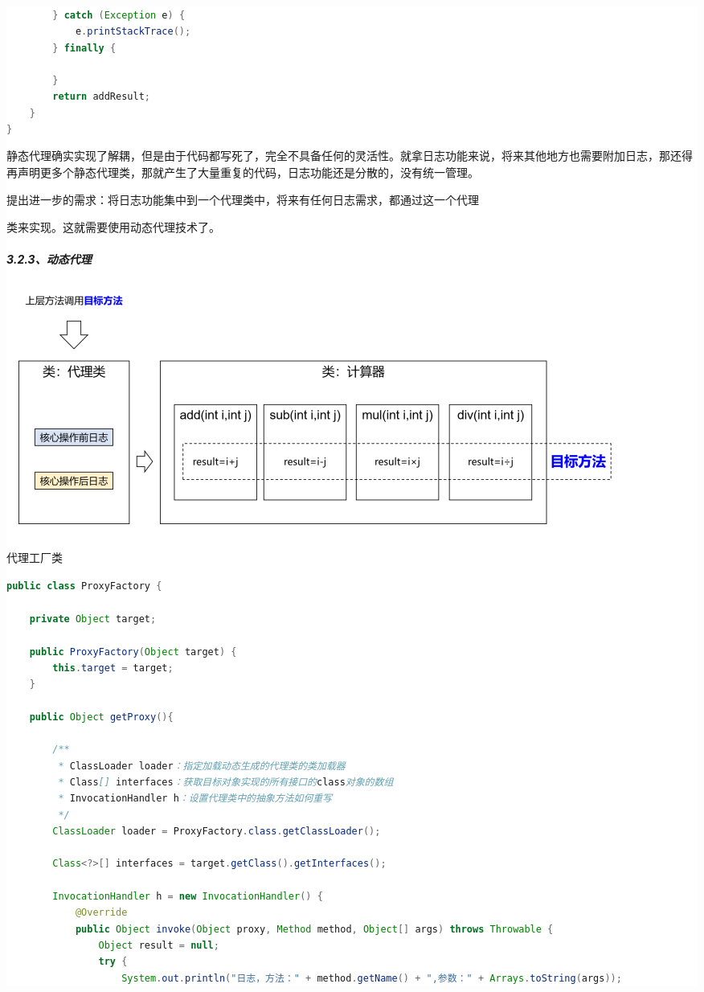```java
        } catch (Exception e) {
            e.printStackTrace();
        } finally {

        }
        return addResult;
    }
}
```

静态代理确实实现了解耦，但是由于代码都写死了，完全不具备任何的灵活性。就拿日志功能来说，将来其他地方也需要附加日志，那还得再声明更多个静态代理类，那就产生了大量重复的代码，日志功能还是分散的，没有统一管理。

提出进一步的需求：将日志功能集中到一个代理类中，将来有任何日志需求，都通过这一个代理

类来实现。这就需要使用动态代理技术了。

##### 3.2.3、动态代理

<img src="Spring.assets/005.png" alt="005"  />

代理工厂类

```java
public class ProxyFactory {

    private Object target;

    public ProxyFactory(Object target) {
        this.target = target;
    }

    public Object getProxy(){

        /**
         * ClassLoader loader：指定加载动态生成的代理类的类加载器
         * Class[] interfaces：获取目标对象实现的所有接口的class对象的数组
         * InvocationHandler h：设置代理类中的抽象方法如何重写
         */
        ClassLoader loader = ProxyFactory.class.getClassLoader();

        Class<?>[] interfaces = target.getClass().getInterfaces();

        InvocationHandler h = new InvocationHandler() {
            @Override
            public Object invoke(Object proxy, Method method, Object[] args) throws Throwable {
                Object result = null;
                try {
                    System.out.println("日志，方法：" + method.getName() + ",参数：" + Arrays.toString(args));
```